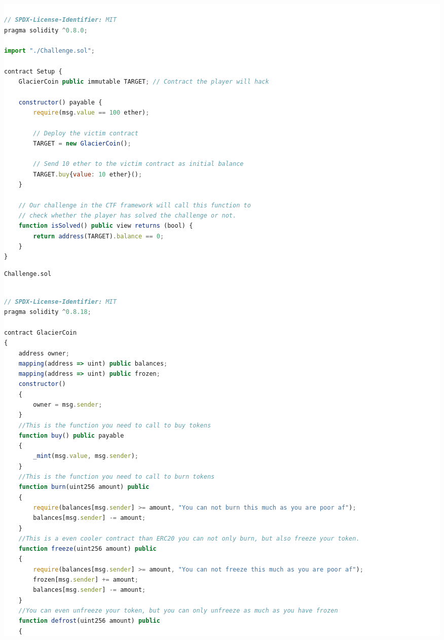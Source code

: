 ```javascript

// SPDX-License-Identifier: MIT
pragma solidity ^0.8.0;

import "./Challenge.sol";

contract Setup {
    GlacierCoin public immutable TARGET; // Contract the player will hack

    constructor() payable {
        require(msg.value == 100 ether);

        // Deploy the victim contract
        TARGET = new GlacierCoin();

        // Send 10 ether to the victim contract as initial balance
        TARGET.buy{value: 10 ether}();
    }

    // Our challenge in the CTF framework will call this function to
    // check whether the player has solved the challenge or not.
    function isSolved() public view returns (bool) {
        return address(TARGET).balance == 0;
    }
}
```

`Challenge.sol`

```javascript

// SPDX-License-Identifier: MIT
pragma solidity ^0.8.18;

contract GlacierCoin
{
    address owner;
    mapping(address => uint) public balances;
    mapping(address => uint) public frozen;
    constructor() 
    {
        owner = msg.sender;
    }
    //This is the function you need to call to buy tokens
    function buy() public payable
    {
        _mint(msg.value, msg.sender);
    }
    //This is the function you need to call to burn tokens
    function burn(uint256 amount) public
    {
        require(balances[msg.sender] >= amount, "You can not burn this much as you are poor af");
        balances[msg.sender] -= amount;
    }
    //This is a even cooler contract than ERC20 you can not only burn, but also freeze your token. 
    function freeze(uint256 amount) public
    {
        require(balances[msg.sender] >= amount, "You can not freeze this much as you are poor af");
        frozen[msg.sender] += amount;
        balances[msg.sender] -= amount;
    }
    //You can even unfreeze your token, but you can only unfreeze as much as you have frozen
    function defrost(uint256 amount) public
    {
```